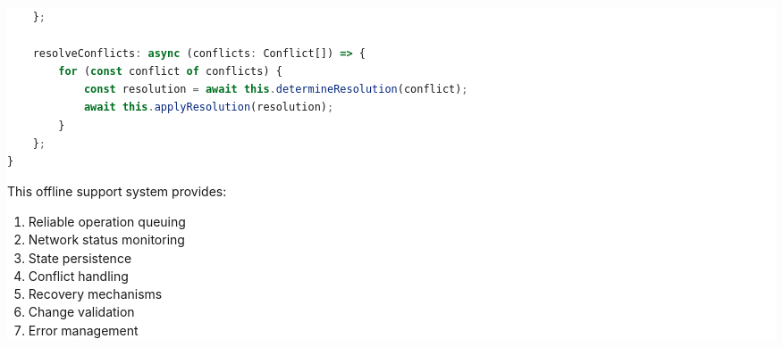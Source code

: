 ```typescript
    };

    resolveConflicts: async (conflicts: Conflict[]) => {
        for (const conflict of conflicts) {
            const resolution = await this.determineResolution(conflict);
            await this.applyResolution(resolution);
        }
    };
}
```

This offline support system provides:
1. Reliable operation queuing
2. Network status monitoring
3. State persistence
4. Conflict handling
5. Recovery mechanisms
6. Change validation
7. Error management
```